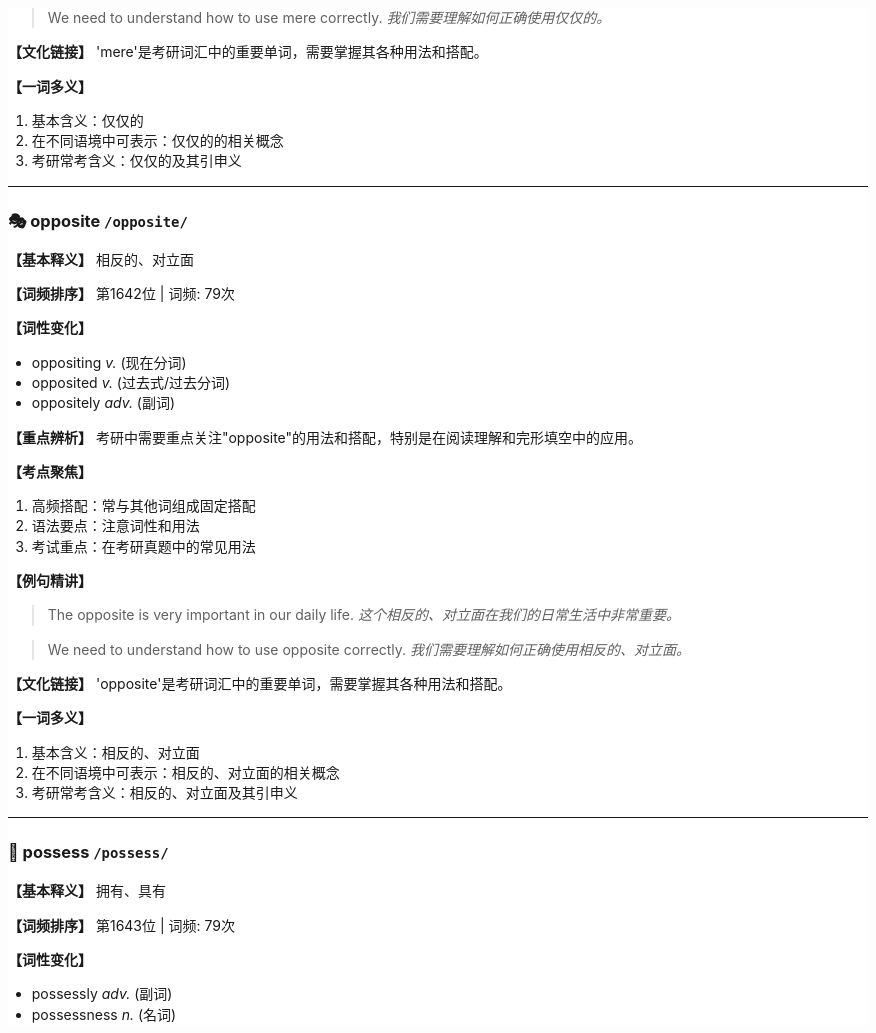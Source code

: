 > We need to understand how to use mere correctly.
> *我们需要理解如何正确使用仅仅的。*

**【文化链接】**
'mere'是考研词汇中的重要单词，需要掌握其各种用法和搭配。

**【一词多义】**
1. 基本含义：仅仅的
2. 在不同语境中可表示：仅仅的的相关概念
3. 考研常考含义：仅仅的及其引申义

---
### 🎭 opposite `/opposite/`

**【基本释义】** 相反的、对立面

**【词频排序】** 第1642位 | 词频: 79次

**【词性变化】**
- oppositing *v.* (现在分词)
- opposited *v.* (过去式/过去分词)
- oppositely *adv.* (副词)

**【重点辨析】**
考研中需要重点关注"opposite"的用法和搭配，特别是在阅读理解和完形填空中的应用。

**【考点聚焦】**
1. 高频搭配：常与其他词组成固定搭配
2. 语法要点：注意词性和用法
3. 考试重点：在考研真题中的常见用法

**【例句精讲】**
> The opposite is very important in our daily life.
> *这个相反的、对立面在我们的日常生活中非常重要。*

> We need to understand how to use opposite correctly.
> *我们需要理解如何正确使用相反的、对立面。*

**【文化链接】**
'opposite'是考研词汇中的重要单词，需要掌握其各种用法和搭配。

**【一词多义】**
1. 基本含义：相反的、对立面
2. 在不同语境中可表示：相反的、对立面的相关概念
3. 考研常考含义：相反的、对立面及其引申义

---
### 🎨 possess `/possess/`

**【基本释义】** 拥有、具有

**【词频排序】** 第1643位 | 词频: 79次

**【词性变化】**
- possessly *adv.* (副词)
- possessness *n.* (名词)
